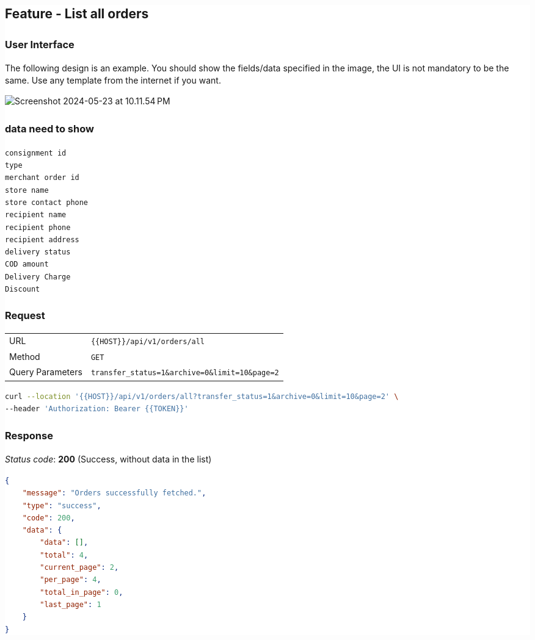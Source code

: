 
## Feature - List all orders

### User Interface

The following design is an example. You should show the fields/data specified in the image, the UI is not mandatory to be the same. Use any template from the internet if you want.


![Screenshot 2024-05-23 at 10.11.54 PM](https://hackmd.io/_uploads/rk8loJTX0.png)

### data need to show
```
consignment id
type
merchant order id
store name
store contact phone
recipient name
recipient phone
recipient address
delivery status
COD amount
Delivery Charge
Discount
```
### Request

|                  |                                                   |
| ---------------- | ------------------------------------------------- |
| URL              | `{{HOST}}/api/v1/orders/all`                    |
| Method           | `GET`                                             |
| Query Parameters | `transfer_status=1&archive=0&limit=10&page=2`     |


```bash
curl --location '{{HOST}}/api/v1/orders/all?transfer_status=1&archive=0&limit=10&page=2' \
--header 'Authorization: Bearer {{TOKEN}}'
```

### Response

_Status code_: **200** (Success, without data in the list)

```json
{
    "message": "Orders successfully fetched.",
    "type": "success",
    "code": 200,
    "data": {
        "data": [],
        "total": 4,
        "current_page": 2,
        "per_page": 4,
        "total_in_page": 0,
        "last_page": 1
    }
}
```
